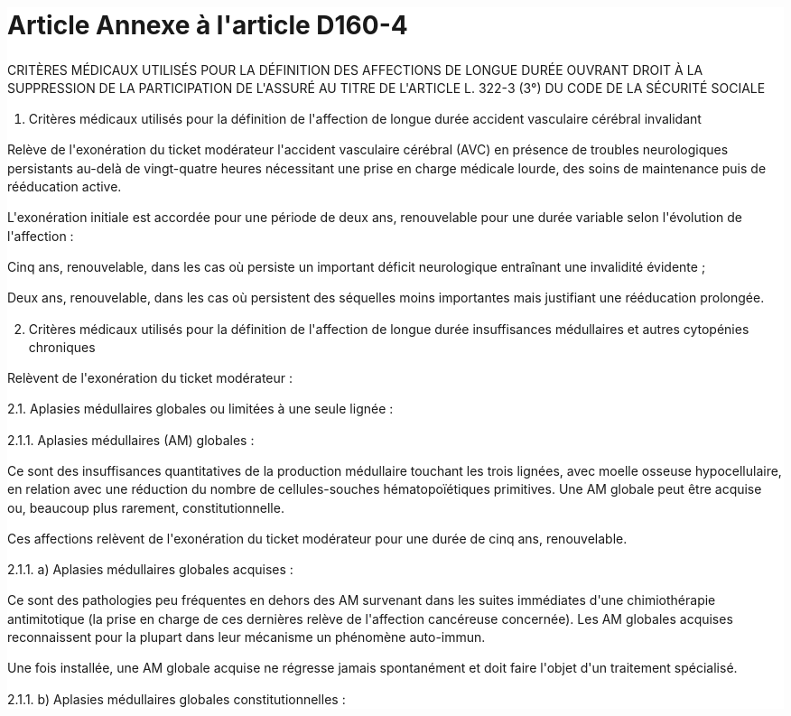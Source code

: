 # Article Annexe à l'article D160-4

CRITÈRES MÉDICAUX UTILISÉS POUR LA DÉFINITION DES AFFECTIONS DE LONGUE DURÉE OUVRANT DROIT À LA SUPPRESSION DE LA
PARTICIPATION DE L'ASSURÉ AU TITRE DE L'ARTICLE L. 322-3 (3°) DU CODE DE LA SÉCURITÉ SOCIALE 

1. Critères médicaux utilisés pour la définition de l'affection de longue durée accident vasculaire cérébral invalidant 

Relève de l'exonération du ticket modérateur l'accident vasculaire cérébral (AVC) en présence de troubles neurologiques
persistants au-delà de vingt-quatre heures nécessitant une prise en charge médicale lourde, des soins de maintenance puis de
rééducation active.

L'exonération initiale est accordée pour une période de deux ans, renouvelable pour une durée variable selon l'évolution de
l'affection : 

Cinq ans, renouvelable, dans les cas où persiste un important déficit neurologique entraînant une invalidité évidente ; 

Deux ans, renouvelable, dans les cas où persistent des séquelles moins importantes mais justifiant une rééducation
prolongée. 

2. Critères médicaux utilisés pour la définition de l'affection de longue durée insuffisances médullaires et autres
cytopénies chroniques 

Relèvent de l'exonération du ticket modérateur : 

2.1. Aplasies médullaires globales ou limitées à une seule lignée : 

2.1.1. Aplasies médullaires (AM) globales : 

Ce sont des insuffisances quantitatives de la production médullaire touchant les trois lignées, avec moelle osseuse
hypocellulaire, en relation avec une réduction du nombre de cellules-souches hématopoïétiques primitives. Une AM globale peut
être acquise ou, beaucoup plus rarement, constitutionnelle. 

Ces affections relèvent de l'exonération du ticket modérateur pour une durée de cinq ans, renouvelable. 

2.1.1. a) Aplasies médullaires globales acquises : 

Ce sont des pathologies peu fréquentes en dehors des AM survenant dans les suites immédiates d'une chimiothérapie
antimitotique (la prise en charge de ces dernières relève de l'affection cancéreuse concernée). Les AM globales acquises
reconnaissent pour la plupart dans leur mécanisme un phénomène auto-immun. 

Une fois installée, une AM globale acquise ne régresse jamais spontanément et doit faire l'objet d'un traitement spécialisé. 

2.1.1. b) Aplasies médullaires globales constitutionnelles : 
